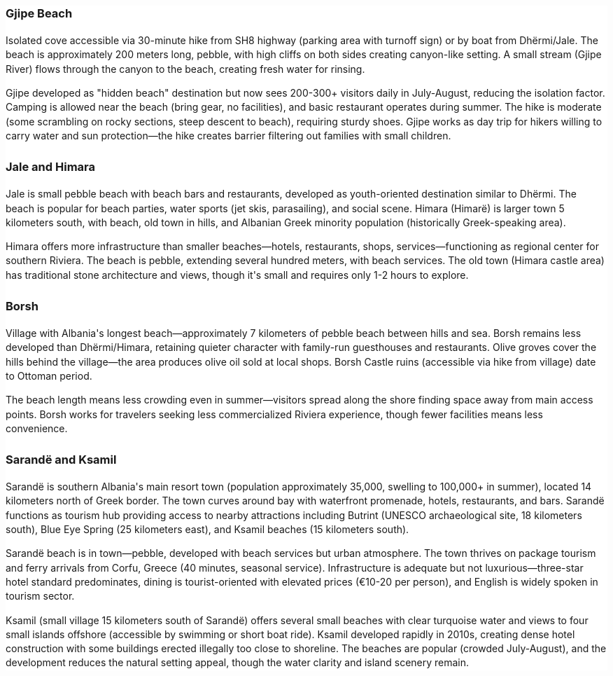 ### Gjipe Beach

Isolated cove accessible via 30-minute hike from SH8 highway (parking area with turnoff sign) or by boat from Dhërmi/Jale. The beach is approximately 200 meters long, pebble, with high cliffs on both sides creating canyon-like setting. A small stream (Gjipe River) flows through the canyon to the beach, creating fresh water for rinsing.

Gjipe developed as "hidden beach" destination but now sees 200-300+ visitors daily in July-August, reducing the isolation factor. Camping is allowed near the beach (bring gear, no facilities), and basic restaurant operates during summer. The hike is moderate (some scrambling on rocky sections, steep descent to beach), requiring sturdy shoes. Gjipe works as day trip for hikers willing to carry water and sun protection—the hike creates barrier filtering out families with small children.

### Jale and Himara

Jale is small pebble beach with beach bars and restaurants, developed as youth-oriented destination similar to Dhërmi. The beach is popular for beach parties, water sports (jet skis, parasailing), and social scene. Himara (Himarë) is larger town 5 kilometers south, with beach, old town in hills, and Albanian Greek minority population (historically Greek-speaking area).

Himara offers more infrastructure than smaller beaches—hotels, restaurants, shops, services—functioning as regional center for southern Riviera. The beach is pebble, extending several hundred meters, with beach services. The old town (Himara castle area) has traditional stone architecture and views, though it's small and requires only 1-2 hours to explore.

### Borsh

Village with Albania's longest beach—approximately 7 kilometers of pebble beach between hills and sea. Borsh remains less developed than Dhërmi/Himara, retaining quieter character with family-run guesthouses and restaurants. Olive groves cover the hills behind the village—the area produces olive oil sold at local shops. Borsh Castle ruins (accessible via hike from village) date to Ottoman period.

The beach length means less crowding even in summer—visitors spread along the shore finding space away from main access points. Borsh works for travelers seeking less commercialized Riviera experience, though fewer facilities means less convenience.

### Sarandë and Ksamil

Sarandë is southern Albania's main resort town (population approximately 35,000, swelling to 100,000+ in summer), located 14 kilometers north of Greek border. The town curves around bay with waterfront promenade, hotels, restaurants, and bars. Sarandë functions as tourism hub providing access to nearby attractions including Butrint (UNESCO archaeological site, 18 kilometers south), Blue Eye Spring (25 kilometers east), and Ksamil beaches (15 kilometers south).

Sarandë beach is in town—pebble, developed with beach services but urban atmosphere. The town thrives on package tourism and ferry arrivals from Corfu, Greece (40 minutes, seasonal service). Infrastructure is adequate but not luxurious—three-star hotel standard predominates, dining is tourist-oriented with elevated prices (€10-20 per person), and English is widely spoken in tourism sector.

Ksamil (small village 15 kilometers south of Sarandë) offers several small beaches with clear turquoise water and views to four small islands offshore (accessible by swimming or short boat ride). Ksamil developed rapidly in 2010s, creating dense hotel construction with some buildings erected illegally too close to shoreline. The beaches are popular (crowded July-August), and the development reduces the natural setting appeal, though the water clarity and island scenery remain.
